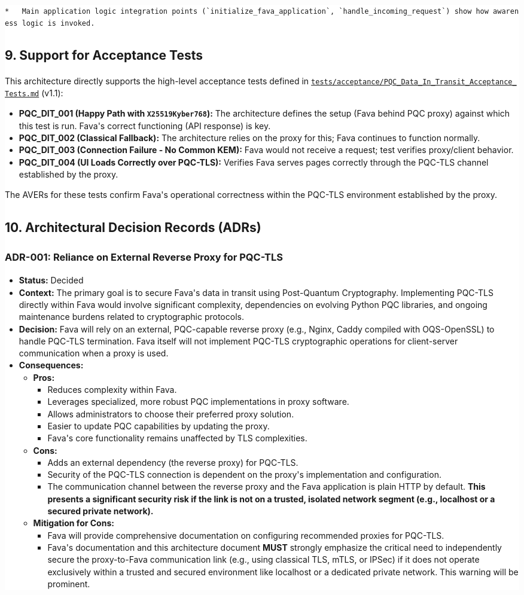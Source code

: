     *   Main application logic integration points (`initialize_fava_application`, `handle_incoming_request`) show how awareness logic is invoked.

## 9. Support for Acceptance Tests

This architecture directly supports the high-level acceptance tests defined in [`tests/acceptance/PQC_Data_In_Transit_Acceptance_Tests.md`](../../tests/acceptance/PQC_Data_In_Transit_Acceptance_Tests.md) (v1.1):
*   **PQC_DIT_001 (Happy Path with `X25519Kyber768`):** The architecture defines the setup (Fava behind PQC proxy) against which this test is run. Fava's correct functioning (API response) is key.
*   **PQC_DIT_002 (Classical Fallback):** The architecture relies on the proxy for this; Fava continues to function normally.
*   **PQC_DIT_003 (Connection Failure - No Common KEM):** Fava would not receive a request; test verifies proxy/client behavior.
*   **PQC_DIT_004 (UI Loads Correctly over PQC-TLS):** Verifies Fava serves pages correctly through the PQC-TLS channel established by the proxy.

The AVERs for these tests confirm Fava's operational correctness within the PQC-TLS environment established by the proxy.

## 10. Architectural Decision Records (ADRs)

### ADR-001: Reliance on External Reverse Proxy for PQC-TLS

*   **Status:** Decided
*   **Context:** The primary goal is to secure Fava's data in transit using Post-Quantum Cryptography. Implementing PQC-TLS directly within Fava would involve significant complexity, dependencies on evolving Python PQC libraries, and ongoing maintenance burdens related to cryptographic protocols.
*   **Decision:** Fava will rely on an external, PQC-capable reverse proxy (e.g., Nginx, Caddy compiled with OQS-OpenSSL) to handle PQC-TLS termination. Fava itself will not implement PQC-TLS cryptographic operations for client-server communication when a proxy is used.
*   **Consequences:**
    *   **Pros:**
        *   Reduces complexity within Fava.
        *   Leverages specialized, more robust PQC implementations in proxy software.
        *   Allows administrators to choose their preferred proxy solution.
        *   Easier to update PQC capabilities by updating the proxy.
        *   Fava's core functionality remains unaffected by TLS complexities.
    *   **Cons:**
        *   Adds an external dependency (the reverse proxy) for PQC-TLS.
        *   Security of the PQC-TLS connection is dependent on the proxy's implementation and configuration.
        *   The communication channel between the reverse proxy and the Fava application is plain HTTP by default. **This presents a significant security risk if the link is not on a trusted, isolated network segment (e.g., localhost or a secured private network).**
    *   **Mitigation for Cons:**
        *   Fava will provide comprehensive documentation on configuring recommended proxies for PQC-TLS.
        *   Fava's documentation and this architecture document **MUST** strongly emphasize the critical need to independently secure the proxy-to-Fava communication link (e.g., using classical TLS, mTLS, or IPSec) if it does not operate exclusively within a trusted and secured environment like localhost or a dedicated private network. This warning will be prominent.
